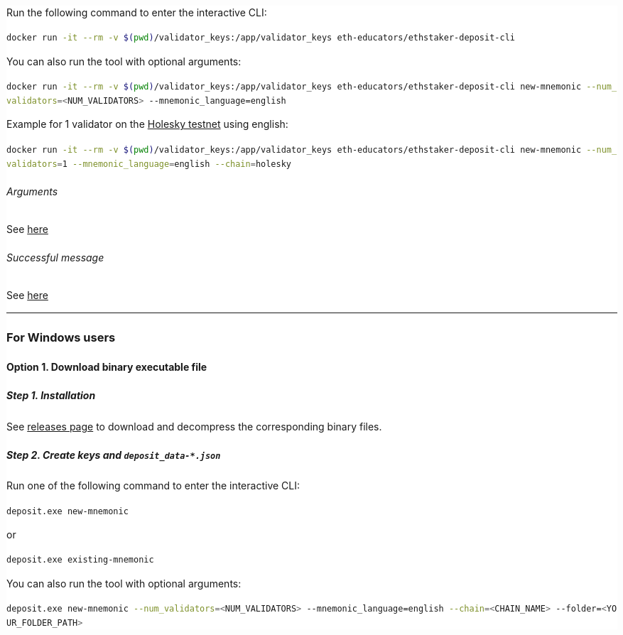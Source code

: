 Run the following command to enter the interactive CLI:

```sh
docker run -it --rm -v $(pwd)/validator_keys:/app/validator_keys eth-educators/ethstaker-deposit-cli
```

You can also run the tool with optional arguments:

```sh
docker run -it --rm -v $(pwd)/validator_keys:/app/validator_keys eth-educators/ethstaker-deposit-cli new-mnemonic --num_validators=<NUM_VALIDATORS> --mnemonic_language=english
```

Example for 1 validator on the [Holesky testnet](https://holesky.launchpad.ethereum.org/) using english:

```sh
docker run -it --rm -v $(pwd)/validator_keys:/app/validator_keys eth-educators/ethstaker-deposit-cli new-mnemonic --num_validators=1 --mnemonic_language=english --chain=holesky
```

###### Arguments
See [here](#arguments)

###### Successful message
See [here](#successful-message)

----

### For Windows users

#### Option 1. Download binary executable file

##### Step 1. Installation

See [releases page](https://github.com/eth-educators/ethstaker-deposit-cli/releases) to download and decompress the corresponding binary files.

##### Step 2. Create keys and `deposit_data-*.json`

Run one of the following command to enter the interactive CLI:

```sh
deposit.exe new-mnemonic
```

or

```sh
deposit.exe existing-mnemonic
```

You can also run the tool with optional arguments:

```sh
deposit.exe new-mnemonic --num_validators=<NUM_VALIDATORS> --mnemonic_language=english --chain=<CHAIN_NAME> --folder=<YOUR_FOLDER_PATH>
```
